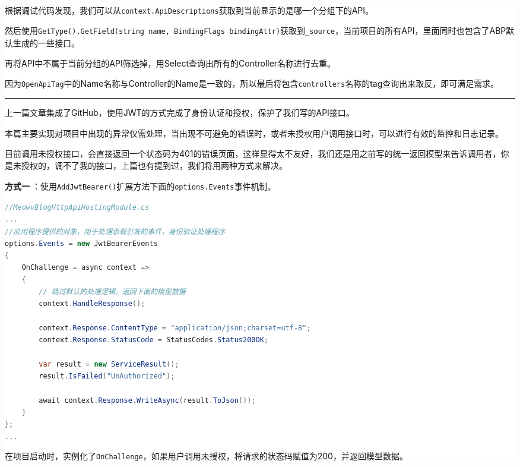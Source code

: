 根据调试代码发现，我们可以从`context.ApiDescriptions`获取到当前显示的是哪一个分组下的API。

然后使用`GetType().GetField(string name, BindingFlags bindingAttr)`获取到`_source`，当前项目的所有API，里面同时也包含了ABP默认生成的一些接口。

再将API中不属于当前分组的API筛选掉，用Select查询出所有的Controller名称进行去重。

因为`OpenApiTag`中的Name名称与Controller的Name是一致的，所以最后将包含`controllers`名称的tag查询出来取反，即可满足需求。

---

上一篇文章集成了GitHub，使用JWT的方式完成了身份认证和授权，保护了我们写的API接口。

本篇主要实现对项目中出现的异常仅需处理，当出现不可避免的错误时，或者未授权用户调用接口时，可以进行有效的监控和日志记录。

目前调用未授权接口，会直接返回一个状态码为401的错误页面，这样显得太不友好，我们还是用之前写的统一返回模型来告诉调用者，你是未授权的，调不了我的接口，上篇也有提到过，我们将用两种方式来解决。

**方式一** ：使用`AddJwtBearer()`扩展方法下面的`options.Events`事件机制。

```csharp
//MeowvBlogHttpApiHostingModule.cs
...
//应用程序提供的对象，用于处理承载引发的事件，身份验证处理程序
options.Events = new JwtBearerEvents
{
    OnChallenge = async context =>
    {
        // 跳过默认的处理逻辑，返回下面的模型数据
        context.HandleResponse();

        context.Response.ContentType = "application/json;charset=utf-8";
        context.Response.StatusCode = StatusCodes.Status200OK;

        var result = new ServiceResult();
        result.IsFailed("UnAuthorized");

        await context.Response.WriteAsync(result.ToJson());
    }
};
...
```

在项目启动时，实例化了`OnChallenge`，如果用户调用未授权，将请求的状态码赋值为200，并返回模型数据。
